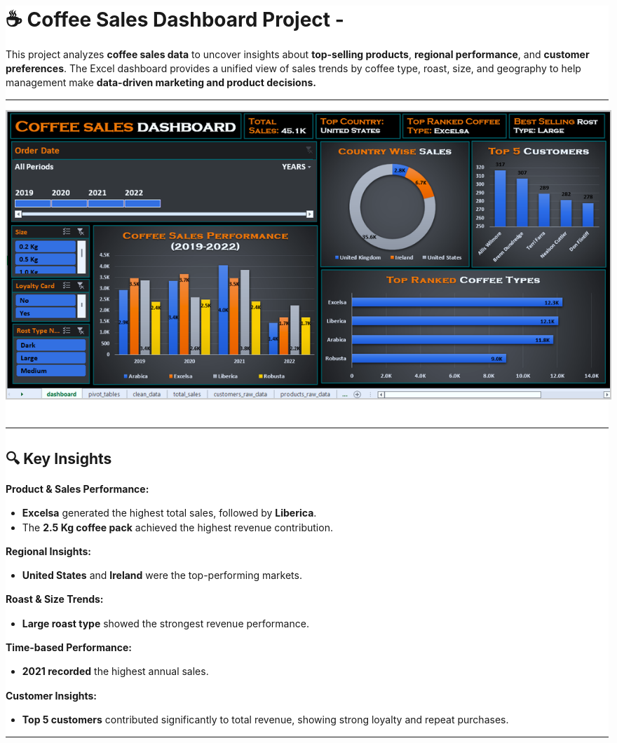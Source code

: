 # ☕ Coffee Sales Dashboard Project - 

This project analyzes **coffee sales data** to uncover insights about **top-selling products**, **regional performance**, and **customer preferences**. The Excel dashboard provides a unified view of sales trends by coffee type, roast, size, and geography to help management make **data-driven marketing and product decisions.**

---

<img src="coffee_sales_dashboard_project/visuals/dashboard_preview.png" alt="Coffee Sales Dashboard" style="width:100%; height:100%; object-fit: cover; border: 2px solid #cccccc; margin-bottom:20px;">

---

## 🔍 Key Insights

**Product & Sales Performance:**  
- **Excelsa** generated the highest total sales, followed by **Liberica**.  
- The **2.5 Kg coffee pack** achieved the highest revenue contribution.  

**Regional Insights:**  
- **United States** and **Ireland** were the top-performing markets.  

**Roast & Size Trends:**  
- **Large roast type** showed the strongest revenue performance.  

**Time-based Performance:**  
- **2021 recorded** the highest annual sales.  

**Customer Insights:**  
- **Top 5 customers** contributed significantly to total revenue, showing strong loyalty and repeat purchases.

---